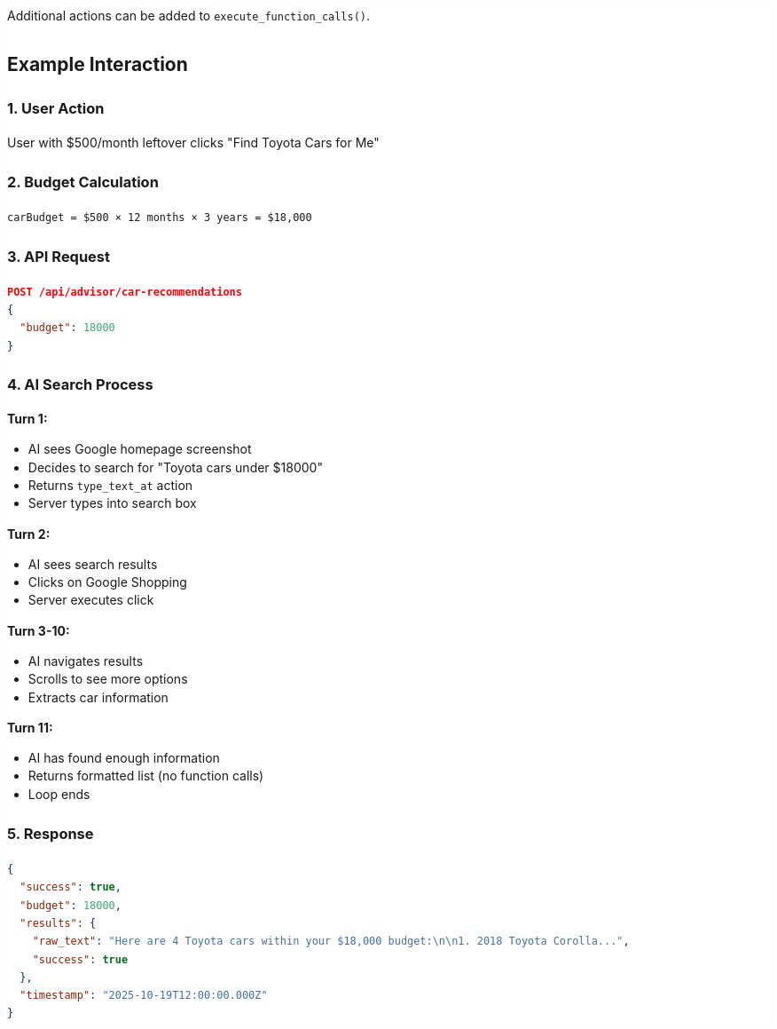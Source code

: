 Additional actions can be added to `execute_function_calls()`.

## Example Interaction

### 1. User Action
User with $500/month leftover clicks "Find Toyota Cars for Me"

### 2. Budget Calculation
```
carBudget = $500 × 12 months × 3 years = $18,000
```

### 3. API Request
```json
POST /api/advisor/car-recommendations
{
  "budget": 18000
}
```

### 4. AI Search Process

**Turn 1:**
- AI sees Google homepage screenshot
- Decides to search for "Toyota cars under $18000"
- Returns `type_text_at` action
- Server types into search box

**Turn 2:**
- AI sees search results
- Clicks on Google Shopping
- Server executes click

**Turn 3-10:**
- AI navigates results
- Scrolls to see more options
- Extracts car information

**Turn 11:**
- AI has found enough information
- Returns formatted list (no function calls)
- Loop ends

### 5. Response
```json
{
  "success": true,
  "budget": 18000,
  "results": {
    "raw_text": "Here are 4 Toyota cars within your $18,000 budget:\n\n1. 2018 Toyota Corolla...",
    "success": true
  },
  "timestamp": "2025-10-19T12:00:00.000Z"
}
```
